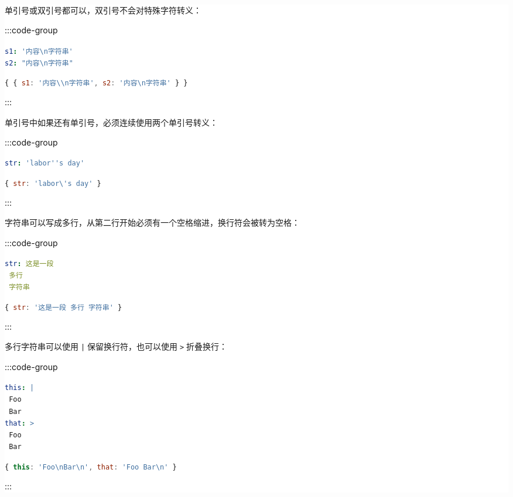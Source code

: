   单引号或双引号都可以，双引号不会对特殊字符转义：

  :::code-group

  ```yaml
  s1: '内容\n字符串'
  s2: "内容\n字符串"
  ```

  ```js
  { { s1: '内容\\n字符串', s2: '内容\n字符串' } }
  ```

  :::

  单引号中如果还有单引号，必须连续使用两个单引号转义：

  :::code-group

  ```yaml
  str: 'labor''s day'
  ```

  ```js
  { str: 'labor\'s day' }
  ```

  :::

  字符串可以写成多行，从第二行开始必须有一个空格缩进，换行符会被转为空格：

  :::code-group

  ```yaml
  str: 这是一段
   多行
   字符串
  ```

  ```js
  { str: '这是一段 多行 字符串' }
  ```

  :::

  多行字符串可以使用 `|` 保留换行符，也可以使用 `>` 折叠换行：

  :::code-group

  ```yaml
  this: |
   Foo
   Bar
  that: >
   Foo
   Bar
  ```

  ```js
  { this: 'Foo\nBar\n', that: 'Foo Bar\n' }
  ```

  :::
